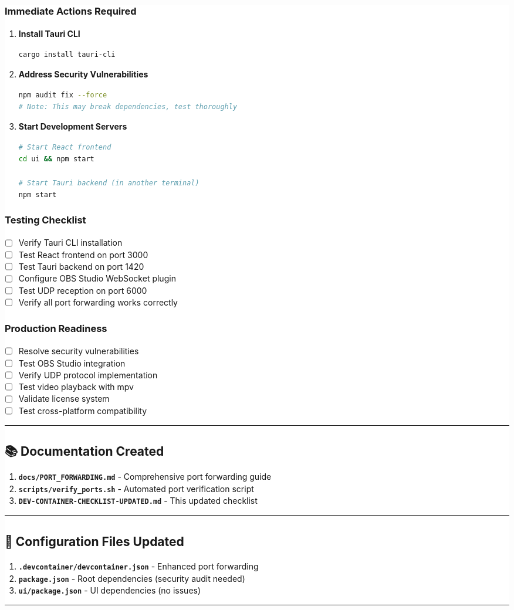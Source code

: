### Immediate Actions Required

1. **Install Tauri CLI**
   ```bash
   cargo install tauri-cli
   ```

2. **Address Security Vulnerabilities**
   ```bash
   npm audit fix --force
   # Note: This may break dependencies, test thoroughly
   ```

3. **Start Development Servers**
   ```bash
   # Start React frontend
   cd ui && npm start
   
   # Start Tauri backend (in another terminal)
   npm start
   ```

### Testing Checklist

- [ ] Verify Tauri CLI installation
- [ ] Test React frontend on port 3000
- [ ] Test Tauri backend on port 1420
- [ ] Configure OBS Studio WebSocket plugin
- [ ] Test UDP reception on port 6000
- [ ] Verify all port forwarding works correctly

### Production Readiness

- [ ] Resolve security vulnerabilities
- [ ] Test OBS Studio integration
- [ ] Verify UDP protocol implementation
- [ ] Test video playback with mpv
- [ ] Validate license system
- [ ] Test cross-platform compatibility

---

## 📚 Documentation Created

1. **`docs/PORT_FORWARDING.md`** - Comprehensive port forwarding guide
2. **`scripts/verify_ports.sh`** - Automated port verification script
3. **`DEV-CONTAINER-CHECKLIST-UPDATED.md`** - This updated checklist

---

## 🔧 Configuration Files Updated

1. **`.devcontainer/devcontainer.json`** - Enhanced port forwarding
2. **`package.json`** - Root dependencies (security audit needed)
3. **`ui/package.json`** - UI dependencies (no issues)

---